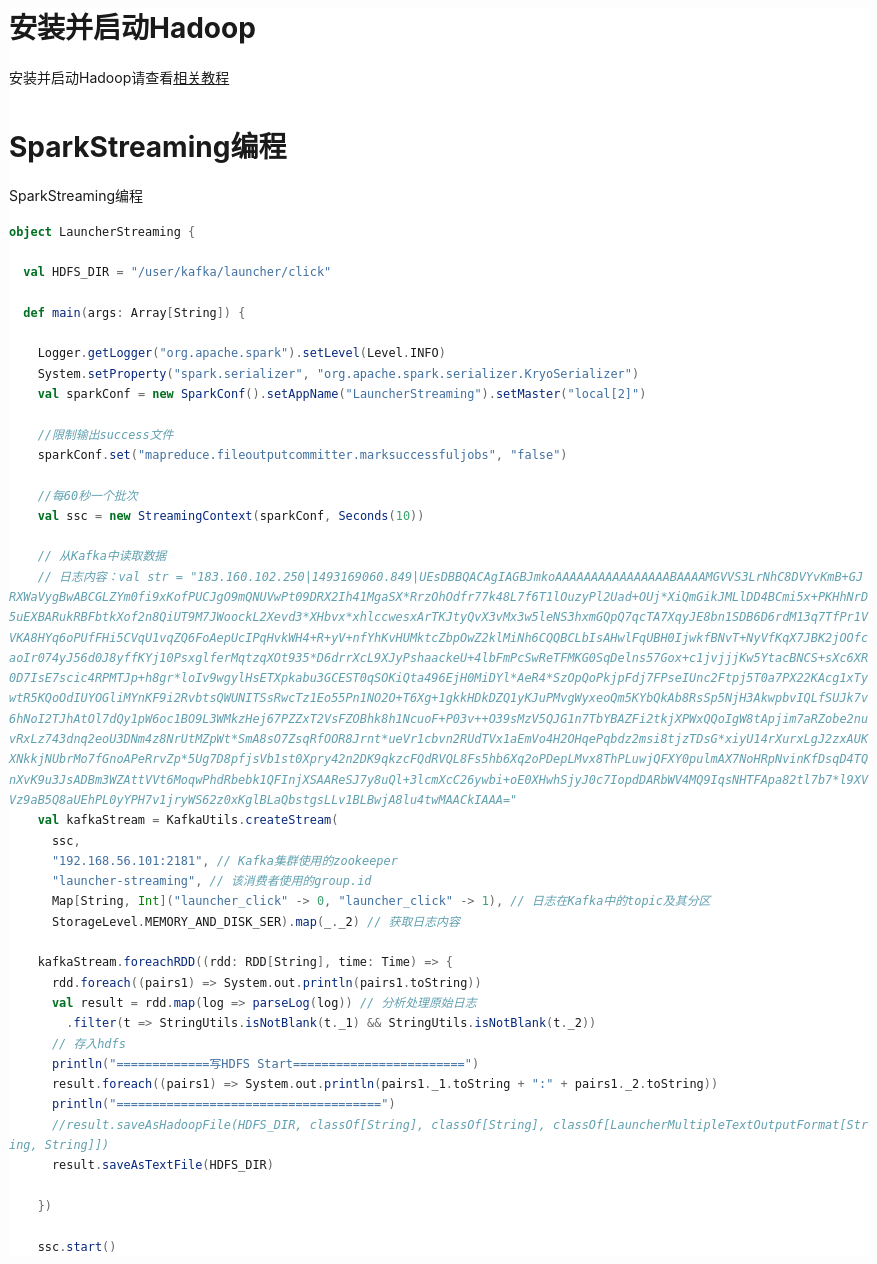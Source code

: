
# 安装并启动Hadoop

安装并启动Hadoop请查看[相关教程](https://liulv.work/2020/12/15/hadoop-install/)

# SparkStreaming编程

SparkStreaming编程

```scala
object LauncherStreaming {

  val HDFS_DIR = "/user/kafka/launcher/click"

  def main(args: Array[String]) {

    Logger.getLogger("org.apache.spark").setLevel(Level.INFO)
    System.setProperty("spark.serializer", "org.apache.spark.serializer.KryoSerializer")
    val sparkConf = new SparkConf().setAppName("LauncherStreaming").setMaster("local[2]")

    //限制输出success文件
    sparkConf.set("mapreduce.fileoutputcommitter.marksuccessfuljobs", "false")

    //每60秒一个批次
    val ssc = new StreamingContext(sparkConf, Seconds(10))

    // 从Kafka中读取数据
    // 日志内容：val str = "183.160.102.250|1493169060.849|UEsDBBQACAgIAGBJmkoAAAAAAAAAAAAAAAABAAAAMGVVS3LrNhC8DVYvKmB+GJRXWaVygBwABCGLZYm0fi9xKofPUCJgO9mQNUVwPt09DRX2Ih41MgaSX*RrzOhOdfr77k48L7f6T1lOuzyPl2Uad+OUj*XiQmGikJMLlDD4BCmi5x+PKHhNrD5uEXBARukRBFbtkXof2n8QiUT9M7JWoockL2Xevd3*XHbvx*xhlccwesxArTKJtyQvX3vMx3w5leNS3hxmGQpQ7qcTA7XqyJE8bn1SDB6D6rdM13q7TfPr1VVKA8HYq6oPUfFHi5CVqU1vqZQ6FoAepUcIPqHvkWH4+R+yV+nfYhKvHUMktcZbpOwZ2klMiNh6CQQBCLbIsAHwlFqUBH0IjwkfBNvT+NyVfKqX7JBK2jOOfcaoIr074yJ56d0J8yffKYj10PsxglferMqtzqXOt935*D6drrXcL9XJyPshaackeU+4lbFmPcSwReTFMKG0SqDelns57Gox+c1jvjjjKw5YtacBNCS+sXc6XR0D7IsE7scic4RPMTJp+h8gr*loIv9wgylHsETXpkabu3GCEST0qSOKiQta496EjH0MiDYl*AeR4*SzOpQoPkjpFdj7FPseIUnc2Ftpj5T0a7PX22KAcg1xTywtR5KQoOdIUYOGliMYnKF9i2RvbtsQWUNITSsRwcTz1Eo55Pn1NO2O+T6Xg+1gkkHDkDZQ1yKJuPMvgWyxeoQm5KYbQkAb8RsSp5NjH3AkwpbvIQLfSUJk7v6hNoI2TJhAtOl7dQy1pW6oc1BO9L3WMkzHej67PZZxT2VsFZOBhk8h1NcuoF+P03v++O39sMzV5QJG1n7TbYBAZFi2tkjXPWxQQoIgW8tApjim7aRZobe2nuvRxLz743dnq2eoU3DNm4z8NrUtMZpWt*SmA8sO7ZsqRfOOR8Jrnt*ueVr1cbvn2RUdTVx1aEmVo4H2OHqePqbdz2msi8tjzTDsG*xiyU14rXurxLgJ2zxAUKXNkkjNUbrMo7fGnoAPeRrvZp*5Ug7D8pfjsVb1st0Xpry42n2DK9qkzcFQdRVQL8Fs5hb6Xq2oPDepLMvx8ThPLuwjQFXY0pulmAX7NoHRpNvinKfDsqD4TQnXvK9u3JsADBm3WZAttVVt6MoqwPhdRbebk1QFInjXSAAReSJ7y8uQl+3lcmXcC26ywbi+oE0XHwhSjyJ0c7IopdDARbWV4MQ9IqsNHTFApa82tl7b7*l9XVVz9aB5Q8aUEhPL0yYPH7v1jryWS62z0xKglBLaQbstgsLLv1BLBwjA8lu4twMAACkIAAA="
    val kafkaStream = KafkaUtils.createStream(
      ssc,
      "192.168.56.101:2181", // Kafka集群使用的zookeeper
      "launcher-streaming", // 该消费者使用的group.id
      Map[String, Int]("launcher_click" -> 0, "launcher_click" -> 1), // 日志在Kafka中的topic及其分区
      StorageLevel.MEMORY_AND_DISK_SER).map(_._2) // 获取日志内容

    kafkaStream.foreachRDD((rdd: RDD[String], time: Time) => {
      rdd.foreach((pairs1) => System.out.println(pairs1.toString))
      val result = rdd.map(log => parseLog(log)) // 分析处理原始日志
        .filter(t => StringUtils.isNotBlank(t._1) && StringUtils.isNotBlank(t._2))
      // 存入hdfs
      println("=============写HDFS Start========================")
      result.foreach((pairs1) => System.out.println(pairs1._1.toString + ":" + pairs1._2.toString))
      println("=====================================")
      //result.saveAsHadoopFile(HDFS_DIR, classOf[String], classOf[String], classOf[LauncherMultipleTextOutputFormat[String, String]])
      result.saveAsTextFile(HDFS_DIR)

    })

    ssc.start()
```